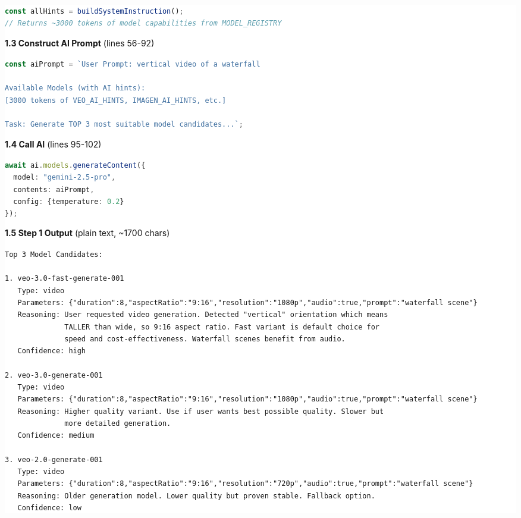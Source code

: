 ```typescript
const allHints = buildSystemInstruction();
// Returns ~3000 tokens of model capabilities from MODEL_REGISTRY
```

**1.3 Construct AI Prompt** (lines 56-92)

```typescript
const aiPrompt = `User Prompt: vertical video of a waterfall

Available Models (with AI hints):
[3000 tokens of VEO_AI_HINTS, IMAGEN_AI_HINTS, etc.]

Task: Generate TOP 3 most suitable model candidates...`;
```

**1.4 Call AI** (lines 95-102)

```typescript
await ai.models.generateContent({
  model: "gemini-2.5-pro",
  contents: aiPrompt,
  config: {temperature: 0.2}
});
```

**1.5 Step 1 Output** (plain text, ~1700 chars)

```
Top 3 Model Candidates:

1. veo-3.0-fast-generate-001
   Type: video
   Parameters: {"duration":8,"aspectRatio":"9:16","resolution":"1080p","audio":true,"prompt":"waterfall scene"}
   Reasoning: User requested video generation. Detected "vertical" orientation which means
              TALLER than wide, so 9:16 aspect ratio. Fast variant is default choice for
              speed and cost-effectiveness. Waterfall scenes benefit from audio.
   Confidence: high

2. veo-3.0-generate-001
   Type: video
   Parameters: {"duration":8,"aspectRatio":"9:16","resolution":"1080p","audio":true,"prompt":"waterfall scene"}
   Reasoning: Higher quality variant. Use if user wants best possible quality. Slower but
              more detailed generation.
   Confidence: medium

3. veo-2.0-generate-001
   Type: video
   Parameters: {"duration":8,"aspectRatio":"9:16","resolution":"720p","audio":true,"prompt":"waterfall scene"}
   Reasoning: Older generation model. Lower quality but proven stable. Fallback option.
   Confidence: low
```
